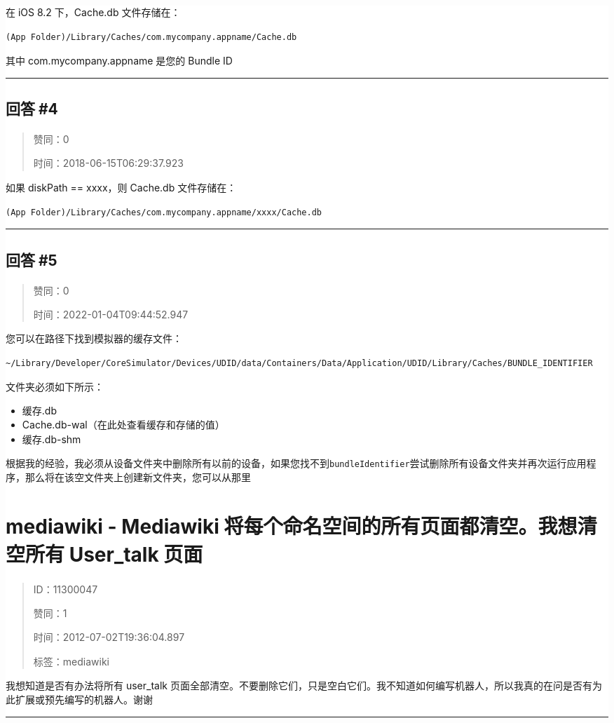 在 iOS 8.2 下，Cache.db 文件存储在：

```
(App Folder)/Library/Caches/com.mycompany.appname/Cache.db 
```

其中 com.mycompany.appname 是您的 Bundle ID

* * *

## 回答 #4

> 赞同：0
> 
> 时间：2018-06-15T06:29:37.923

如果 diskPath == xxxx，则 Cache.db 文件存储在：

```
(App Folder)/Library/Caches/com.mycompany.appname/xxxx/Cache.db 
```

* * *

## 回答 #5

> 赞同：0
> 
> 时间：2022-01-04T09:44:52.947

您可以在路径下找到模拟器的缓存文件：

`~/Library/Developer/CoreSimulator/Devices/UDID/data/Containers/Data/Application/UDID/Library/Caches/BUNDLE_IDENTIFIER`

文件夹必须如下所示：

*   缓存.db
*   Cache.db-wal（在此处查看缓存和存储的值）
*   缓存.db-shm

根据我的经验，我必须从设备文件夹中删除所有以前的设备，如果您找不到`bundleIdentifier`尝试删除所有设备文件夹并再次运行应用程序，那么将在该空文件夹上创建新文件夹，您可以从那里

# mediawiki - Mediawiki 将每个命名空间的所有页面都清空。我想清空所有 User_talk 页面

> ID：11300047
> 
> 赞同：1
> 
> 时间：2012-07-02T19:36:04.897
> 
> 标签：mediawiki

我想知道是否有办法将所有 user_talk 页面全部清空。不要删除它们，只是空白它们。我不知道如何编写机器人，所以我真的在问是否有为此扩展或预先编写的机器人。谢谢

* * *
